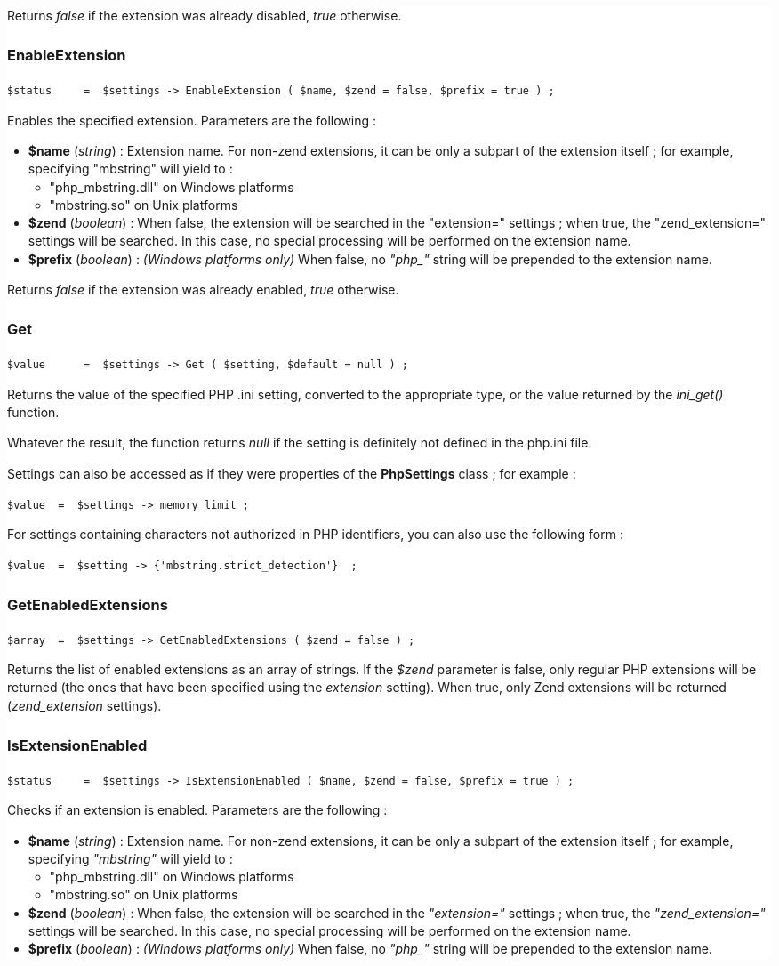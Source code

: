Returns *false* if the extension was already disabled, *true* otherwise.

### EnableExtension ###

	$status		=  $settings -> EnableExtension ( $name, $zend = false, $prefix = true ) ;

Enables the specified extension. Parameters are the following :

- **$name** (*string*) : Extension name. For non-zend extensions, it can be only a subpart of the extension itself ; for example, specifying "mbstring" will yield to :
	- "php_mbstring.dll" on Windows platforms
	- "mbstring.so" on Unix platforms
- **$zend** (*boolean*) : When false, the extension will be searched in the "extension=" settings ; when true, the
"zend_extension=" settings will be searched. In this case, no special processing will be performed on the extension name.
- **$prefix** (*boolean*) : *(Windows platforms only)* When false, no *"php_"* string will be prepended to the extension name.

Returns *false* if the extension was already enabled, *true* otherwise.

### Get ###

	$value 		=  $settings -> Get ( $setting, $default = null ) ;

Returns the value of the specified PHP .ini setting, converted to the appropriate type, or the value returned by the *ini_get()* function.

Whatever the result, the function returns *null* if the setting is definitely not defined in the php.ini
file.

Settings can also be accessed as if they were properties of the **PhpSettings** class ; for example :

	$value 	=  $settings -> memory_limit ;

For settings containing characters not authorized in PHP identifiers, you can also use the following form :

	$value 	=  $setting -> {'mbstring.strict_detection'}  ;

### GetEnabledExtensions ###

	$array	=  $settings -> GetEnabledExtensions ( $zend = false ) ;

Returns the list of enabled extensions as an array of strings. If the *$zend* parameter is false, only regular PHP extensions will be returned (the ones that have been specified using the *extension* setting). When true, only Zend extensions will be returned (*zend_extension* settings).

### IsExtensionEnabled ###

	$status		=  $settings -> IsExtensionEnabled ( $name, $zend = false, $prefix = true ) ;

Checks if an extension is enabled. Parameters are the following :

- **$name** (*string*) : Extension name. For non-zend extensions, it can be only a subpart of the extension itself ; for example, specifying *"mbstring"* will yield to :
	- "php_mbstring.dll" on Windows platforms
	- "mbstring.so" on Unix platforms
- **$zend** (*boolean*) : When false, the extension will be searched in the *"extension="* settings ; when true, the *"zend_extension="* settings will be searched. In this case, no special processing will be performed on the extension name.
- **$prefix** (*boolean*) : *(Windows platforms only)* When false, no *"php_"* string will be prepended to the extension name.
